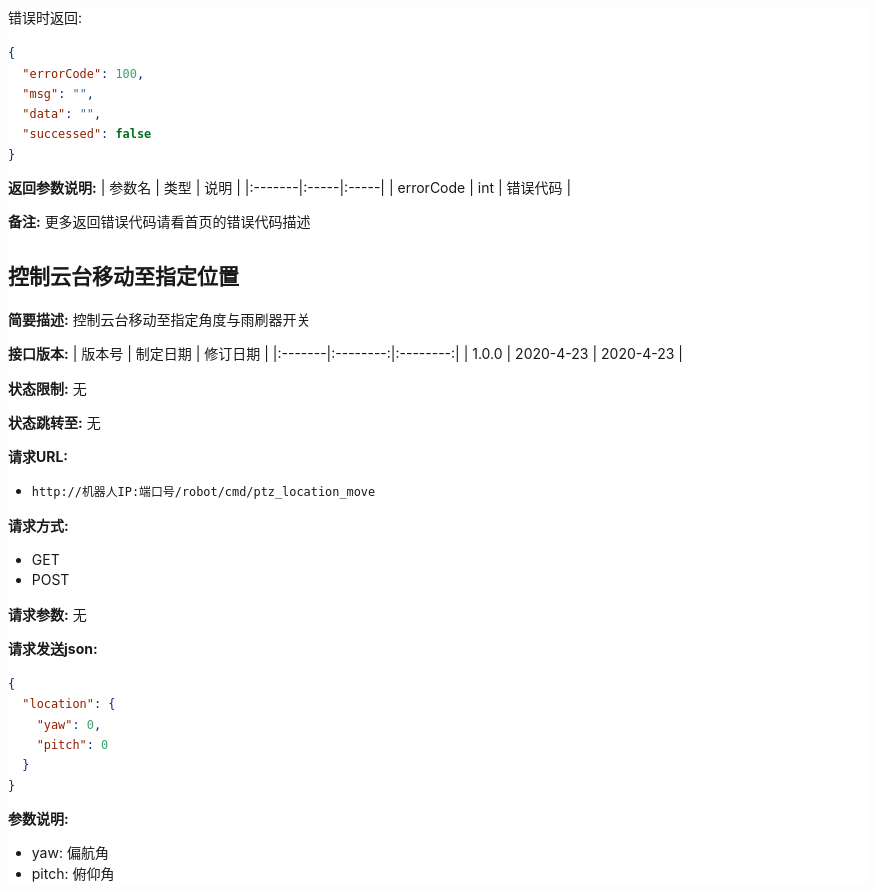 错误时返回:
```json
{
  "errorCode": 100,
  "msg": "",
  "data": "",
  "successed": false
}
```

**返回参数说明:**
| 参数名 | 类型 | 说明 |
|:-------|:-----|:-----|
| errorCode | int | 错误代码 |

**备注:**
更多返回错误代码请看首页的错误代码描述

## 控制云台移动至指定位置

**简要描述:**
控制云台移动至指定角度与雨刷器开关

**接口版本:**
| 版本号 | 制定日期 | 修订日期 |
|:-------|:--------:|:--------:|
| 1.0.0  | 2020-4-23 | 2020-4-23 |

**状态限制:** 无

**状态跳转至:** 无

**请求URL:** 
- `http://机器人IP:端口号/robot/cmd/ptz_location_move`

**请求方式:**
- GET
- POST

**请求参数:** 无

**请求发送json:**
```json
{
  "location": {
    "yaw": 0,
    "pitch": 0
  }
}
```

**参数说明:**
- yaw: 偏航角
- pitch: 俯仰角
